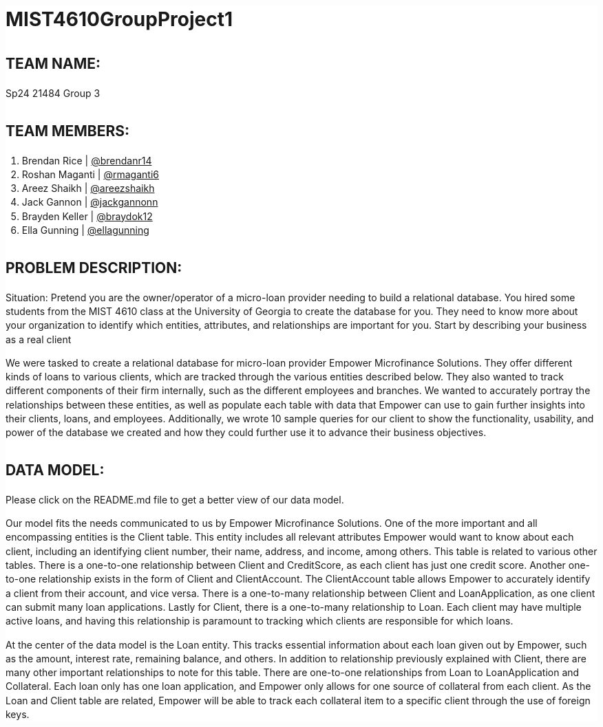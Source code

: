 # MIST4610GroupProject1

TEAM NAME:
-------------------------
Sp24 21484 Group 3

TEAM MEMBERS:
-------------------------
1. Brendan Rice | [@brendanr14](https://github.com/brendanr14/MIST4610GroupProject2)
2. Roshan Maganti | [@rmaganti6](https://github.com/RMAGANTI6/MIST4610GroupProject2)
3. Areez Shaikh | [@areezshaikh](https://github.com/areezshaikh/MIST4610GroupProject2)
4. Jack Gannon | [@jackgannonn](https://github.com/JackGannonn/MIST4610GroupProject2)
5. Brayden Keller | [@braydok12](https://github.com/braydok12/MIST4610GroupProject2)
6. Ella Gunning | [@ellagunning](https://github.com/ellagunning/MIST4610GroupProject2)

PROBLEM DESCRIPTION:
-------------------------
Situation: Pretend you are the owner/operator of a micro-loan provider needing to build a relational database. You hired some students from the MIST 4610 class at the University of Georgia to create the database for you. They need to know more about your organization to identify which entities, attributes, and relationships are important for you. Start by describing your business as a real client

We were tasked to create a relational database for micro-loan provider Empower Microfinance Solutions. They offer different kinds of loans to various clients, which are tracked through the various entities described below. They also wanted to track different components of their firm internally, such as the different employees and branches. We wanted to accurately portray the relationships between these entities, as well as populate each table with data that Empower can use to gain further insights into their clients, loans, and employees. Additionally, we wrote 10 sample queries for our client to show the functionality, usability, and power of the database we created and how they could further use it to advance their business objectives.

DATA MODEL:
------------------------
Please click on the README.md file to get a better view of our data model.

Our model fits the needs communicated to us by Empower Microfinance Solutions. One of the more important and all encompassing entities is the Client table. This entity includes all relevant attributes Empower would want to know about each client, including an identifying client number, their name, address, and income, among others. This table is related to various other tables. There is a one-to-one relationship between Client and CreditScore, as each client has just one credit score. Another one-to-one relationship exists in the form of Client and ClientAccount. The ClientAccount table allows Empower to accurately identify a client from their account, and vice versa. There is a one-to-many relationship between Client and LoanApplication, as one client can submit many loan applications. Lastly for Client, there is a one-to-many relationship to Loan. Each client may have multiple active loans, and having this relationship is paramount to tracking which clients are responsible for which loans.

At the center of the data model is the Loan entity. This tracks essential information about each loan given out by Empower, such as the amount, interest rate, remaining balance, and others. In addition to relationship previously explained with Client, there are many other important relationships to note for this table. There are one-to-one relationships from Loan to LoanApplication and Collateral. Each loan only has one loan application, and Empower only allows for one source of collateral from each client. As the Loan and Client table are related, Empower will be able to track each collateral item to a specific client through the use of foreign keys.

